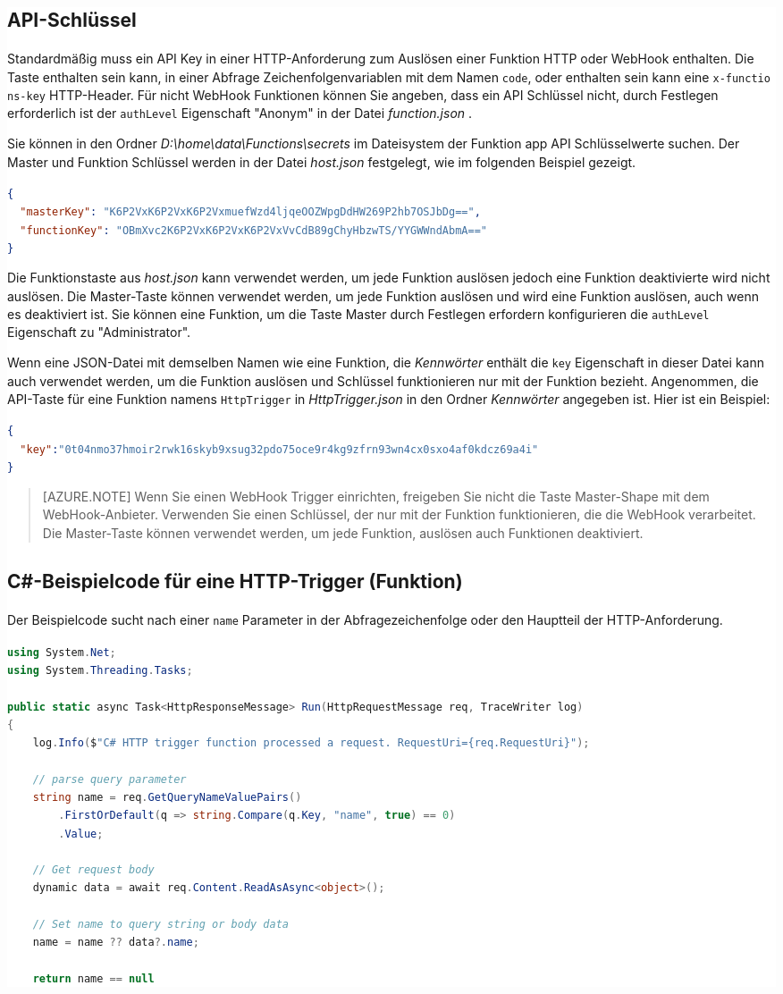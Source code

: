 ## <a name="api-keys"></a>API-Schlüssel

Standardmäßig muss ein API Key in einer HTTP-Anforderung zum Auslösen einer Funktion HTTP oder WebHook enthalten. Die Taste enthalten sein kann, in einer Abfrage Zeichenfolgenvariablen mit dem Namen `code`, oder enthalten sein kann eine `x-functions-key` HTTP-Header. Für nicht WebHook Funktionen können Sie angeben, dass ein API Schlüssel nicht, durch Festlegen erforderlich ist der `authLevel` Eigenschaft "Anonym" in der Datei *function.json* .

Sie können in den Ordner *D:\home\data\Functions\secrets* im Dateisystem der Funktion app API Schlüsselwerte suchen.  Der Master und Funktion Schlüssel werden in der Datei *host.json* festgelegt, wie im folgenden Beispiel gezeigt. 

```json
{
  "masterKey": "K6P2VxK6P2VxK6P2VxmuefWzd4ljqeOOZWpgDdHW269P2hb7OSJbDg==",
  "functionKey": "OBmXvc2K6P2VxK6P2VxK6P2VxVvCdB89gChyHbzwTS/YYGWWndAbmA=="
}
```

Die Funktionstaste aus *host.json* kann verwendet werden, um jede Funktion auslösen jedoch eine Funktion deaktivierte wird nicht auslösen. Die Master-Taste können verwendet werden, um jede Funktion auslösen und wird eine Funktion auslösen, auch wenn es deaktiviert ist. Sie können eine Funktion, um die Taste Master durch Festlegen erfordern konfigurieren die `authLevel` Eigenschaft zu "Administrator". 

Wenn eine JSON-Datei mit demselben Namen wie eine Funktion, die *Kennwörter* enthält die `key` Eigenschaft in dieser Datei kann auch verwendet werden, um die Funktion auslösen und Schlüssel funktionieren nur mit der Funktion bezieht. Angenommen, die API-Taste für eine Funktion namens `HttpTrigger` in *HttpTrigger.json* in den Ordner *Kennwörter* angegeben ist. Hier ist ein Beispiel:

```json
{
  "key":"0t04nmo37hmoir2rwk16skyb9xsug32pdo75oce9r4kg9zfrn93wn4cx0sxo4af0kdcz69a4i"
}
```

> [AZURE.NOTE] Wenn Sie einen WebHook Trigger einrichten, freigeben Sie nicht die Taste Master-Shape mit dem WebHook-Anbieter. Verwenden Sie einen Schlüssel, der nur mit der Funktion funktionieren, die die WebHook verarbeitet.  Die Master-Taste können verwendet werden, um jede Funktion, auslösen auch Funktionen deaktiviert.

## <a name="example-c-code-for-an-http-trigger-function"></a>C#-Beispielcode für eine HTTP-Trigger (Funktion) 

Der Beispielcode sucht nach einer `name` Parameter in der Abfragezeichenfolge oder den Hauptteil der HTTP-Anforderung.

```csharp
using System.Net;
using System.Threading.Tasks;

public static async Task<HttpResponseMessage> Run(HttpRequestMessage req, TraceWriter log)
{
    log.Info($"C# HTTP trigger function processed a request. RequestUri={req.RequestUri}");

    // parse query parameter
    string name = req.GetQueryNameValuePairs()
        .FirstOrDefault(q => string.Compare(q.Key, "name", true) == 0)
        .Value;

    // Get request body
    dynamic data = await req.Content.ReadAsAsync<object>();

    // Set name to query string or body data
    name = name ?? data?.name;

    return name == null
```